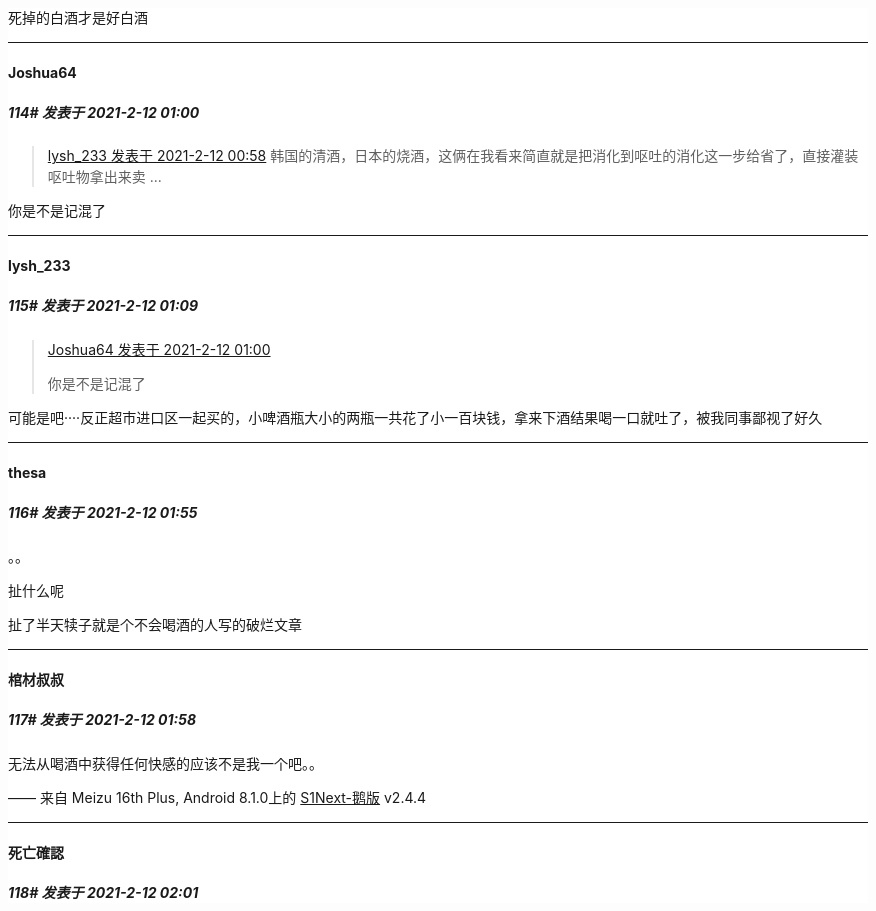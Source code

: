 
死掉的白酒才是好白酒


-----

####  Joshua64  
##### 114#       发表于 2021-2-12 01:00


<blockquote><a href="httphttps://bbs.saraba1st.com/2b/forum.php?mod=redirect&amp;goto=findpost&amp;pid=50312048&amp;ptid=1987414" target="_blank">lysh_233 发表于 2021-2-12 00:58</a>
韩国的清酒，日本的烧酒，这俩在我看来简直就是把消化到呕吐的消化这一步给省了，直接灌装呕吐物拿出来卖 ...</blockquote>
你是不是记混了


-----

####  lysh_233  
##### 115#       发表于 2021-2-12 01:09


<blockquote><a href="httphttps://bbs.saraba1st.com/2b/forum.php?mod=redirect&amp;goto=findpost&amp;pid=50312075&amp;ptid=1987414" target="_blank">Joshua64 发表于 2021-2-12 01:00</a>

你是不是记混了</blockquote>
可能是吧····反正超市进口区一起买的，小啤酒瓶大小的两瓶一共花了小一百块钱，拿来下酒结果喝一口就吐了，被我同事鄙视了好久


-----

####  thesa  
##### 116#       发表于 2021-2-12 01:55


。。


扯什么呢


扯了半天犊子就是个不会喝酒的人写的破烂文章


-----

####  棺材叔叔  
##### 117#       发表于 2021-2-12 01:58


无法从喝酒中获得任何快感的应该不是我一个吧。。

—— 来自 Meizu 16th Plus, Android 8.1.0上的 [S1Next-鹅版](https://github.com/ykrank/S1-Next/releases) v2.4.4


-----

####  死亡確認  
##### 118#       发表于 2021-2-12 02:01
